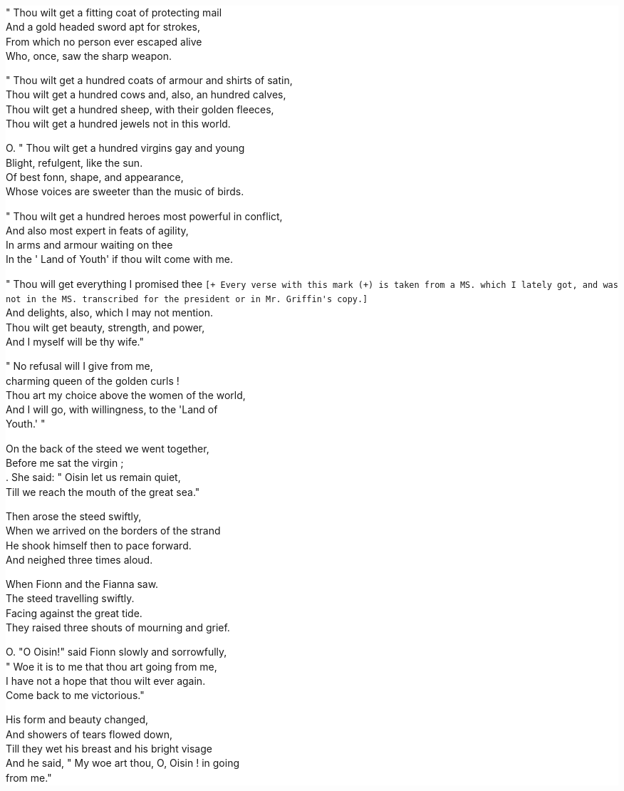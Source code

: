 " Thou wilt get a fitting coat of protecting mail  
And a gold headed sword apt for strokes,  
From which no person ever escaped alive  
Who, once, saw the sharp weapon.  

" Thou wilt get a hundred coats of armour and shirts of satin,  
Thou wilt get a hundred cows and, also, an hundred calves,  
Thou wilt get a hundred sheep, with their golden fleeces,  
Thou wilt get a hundred jewels not in this world.  

O. " Thou wilt get a hundred virgins gay and young  
Blight, refulgent, like the sun.  
Of best fonn, shape, and appearance,  
Whose voices are sweeter than the music of birds.  

" Thou wilt get a hundred heroes most powerful in conflict,  
And also most expert in feats of agility,  
In arms and armour waiting on thee  
In the ' Land of Youth' if thou wilt come with me.  

" Thou will get everything I promised thee `[+ Every verse with this mark (+) is taken from a MS. which I lately got, and was not in the MS. transcribed for the president or in Mr. Griffin's copy.]`  
And delights, also, which I may not mention.  
Thou wilt get beauty, strength, and power,  
And I myself will be thy wife."  

" No refusal will I give from me,  
charming queen of the golden curls !  
Thou art my choice above the women of the world,  
And I will go, with willingness, to the 'Land of  
Youth.' "  

On the back of the steed we went together,  
Before me sat the virgin ;  
. She said: " Oisin let us remain quiet,  
Till we reach the mouth of the great sea."  

Then arose the steed swiftly,  
When we arrived on the borders of the strand  
He shook himself then to pace forward.  
And neighed three times aloud.  

When Fionn and the Fianna saw.  
The steed travelling swiftly.  
Facing against the great tide.  
They raised three shouts of mourning and grief.  

O. "O Oisin!" said Fionn slowly and sorrowfully,  
" Woe it is to me that thou art going from me,  
I have not a hope that thou wilt ever again.  
Come back to me victorious."  

His form and beauty changed,  
And showers of tears flowed down,  
Till they wet his breast and his bright visage  
And he said, " My woe art thou, O, Oisin ! in going  
from me."  
